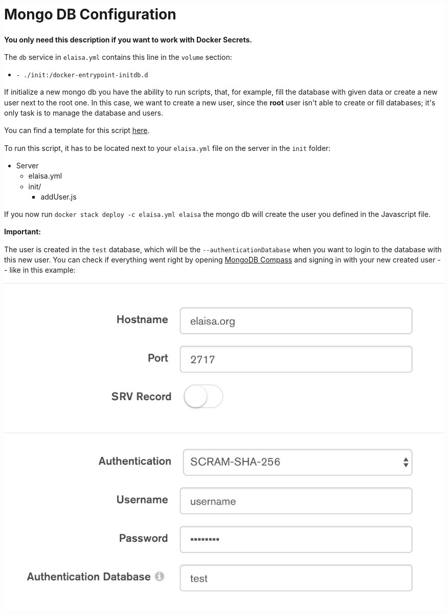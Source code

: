 # Mongo DB Configuration

**You only need this description if you want to work with Docker Secrets.**

The `db` service in `elaisa.yml` contains this line in the `volume` section: 

- `- ./init:/docker-entrypoint-initdb.d
`

If initialize a new mongo db you have the ability to run scripts, that, for example, fill the database with given data or create a new user next to the root one. In this case, we want to create a new user, since the **root** user isn't able to create or fill databases; it's only task is to manage the database and users.

You can find a template for this script [here](./init/addUser.js).

To run this script, it has to be located next to your `elaisa.yml` file on the server in the `init` folder:

- Server
    - elaisa.yml
    - init/
        - addUser.js

If you now run `docker stack deploy -c elaisa.yml elaisa` the mongo db will create the user you defined in the Javascript file.

**Important:**

The user is created in the `test` database, which will be the `--authenticationDatabase` when you want to login to the database with this new user. You can check if everything went right by opening [MongoDB Compass](https://www.mongodb.com/products/compass?lang=de-de) and signing in with your new created user -- like in this example: 

<img src="../../docs/pics/mongo-connection.png" alt="Logo" width="100%"/>